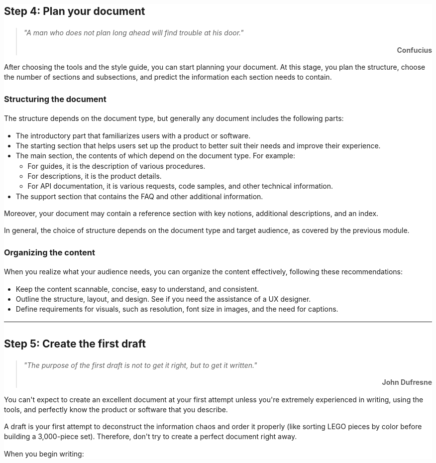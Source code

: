 
## Step 4: Plan your document

> *"A man who does not plan long ahead will find trouble at his door."*
**<p align=right>Confucius**
    
After choosing the tools and the style guide, you can start planning your document. At this stage, you plan the structure, choose the number of sections and subsections, and predict the information each section needs to contain.

### Structuring the document
The structure depends on the document type, but generally any document includes the following parts:

- The introductory part that familiarizes users with a product or software.
- The starting section that helps users set up the product to better suit their needs and improve their experience.
- The main section, the contents of which depend on the document type. For example:
    - For guides, it is the description of various procedures.
    - For descriptions, it is⁠ the product details.
    - For API documentation⁠, it is various requests, code samples, and other technical information.
- The support section that contains the FAQ and other additional information.
    
Moreover, your document may contain a reference section with key notions, additional descriptions, and an index.

In general, the choice of structure depends on the document type and target audience, as covered by the previous module.

### Organizing the content
    
When you realize what your audience needs, you can organize the content effectively, following these recommendations:

- Keep the content scannable, concise, easy to understand, and consistent.
- Outline the structure, layout, and design. See if you need the assistance of a UX designer.
- Define requirements for visuals, such as resolution, font size in images, and the need for captions.

---
    
## Step 5: Create the first draft
    
> *"The purpose of the first draft is not to get it right, but to get it written."*
**<p align=right>John Dufresne**
    
You can't expect to create an excellent document at your first attempt unless you're extremely experienced in writing, using the tools, and perfectly know the product or software that you describe.

A draft is your first attempt to deconstruct the information chaos and order it properly (like sorting LEGO pieces by color before building a 3,000-piece set). Therefore, don't try to create a perfect document right away.

When you begin writing:

